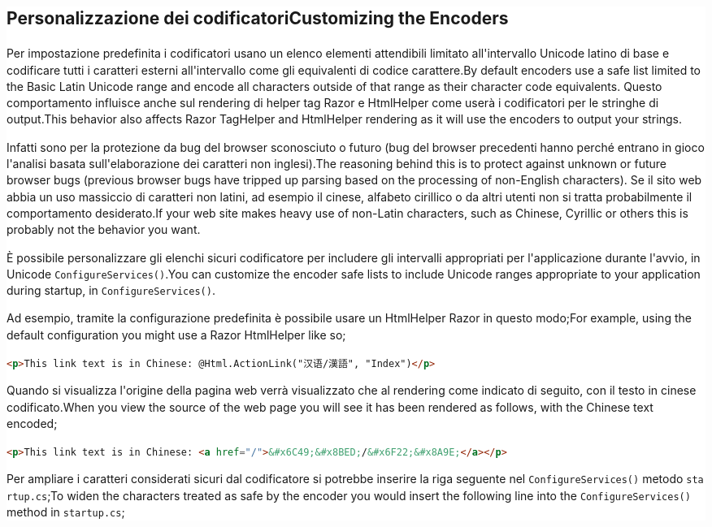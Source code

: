 <a name="security-cross-site-scripting-customization"></a>

## <a name="customizing-the-encoders"></a><span data-ttu-id="f0c64-156">Personalizzazione dei codificatori</span><span class="sxs-lookup"><span data-stu-id="f0c64-156">Customizing the Encoders</span></span>

<span data-ttu-id="f0c64-157">Per impostazione predefinita i codificatori usano un elenco elementi attendibili limitato all'intervallo Unicode latino di base e codificare tutti i caratteri esterni all'intervallo come gli equivalenti di codice carattere.</span><span class="sxs-lookup"><span data-stu-id="f0c64-157">By default encoders use a safe list limited to the Basic Latin Unicode range and encode all characters outside of that range as their character code equivalents.</span></span> <span data-ttu-id="f0c64-158">Questo comportamento influisce anche sul rendering di helper tag Razor e HtmlHelper come userà i codificatori per le stringhe di output.</span><span class="sxs-lookup"><span data-stu-id="f0c64-158">This behavior also affects Razor TagHelper and HtmlHelper rendering as it will use the encoders to output your strings.</span></span>

<span data-ttu-id="f0c64-159">Infatti sono per la protezione da bug del browser sconosciuto o futuro (bug del browser precedenti hanno perché entrano in gioco l'analisi basata sull'elaborazione dei caratteri non inglesi).</span><span class="sxs-lookup"><span data-stu-id="f0c64-159">The reasoning behind this is to protect against unknown or future browser bugs (previous browser bugs have tripped up parsing based on the processing of non-English characters).</span></span> <span data-ttu-id="f0c64-160">Se il sito web abbia un uso massiccio di caratteri non latini, ad esempio il cinese, alfabeto cirillico o da altri utenti non si tratta probabilmente il comportamento desiderato.</span><span class="sxs-lookup"><span data-stu-id="f0c64-160">If your web site makes heavy use of non-Latin characters, such as Chinese, Cyrillic or others this is probably not the behavior you want.</span></span>

<span data-ttu-id="f0c64-161">È possibile personalizzare gli elenchi sicuri codificatore per includere gli intervalli appropriati per l'applicazione durante l'avvio, in Unicode `ConfigureServices()`.</span><span class="sxs-lookup"><span data-stu-id="f0c64-161">You can customize the encoder safe lists to include Unicode ranges appropriate to your application during startup, in `ConfigureServices()`.</span></span>

<span data-ttu-id="f0c64-162">Ad esempio, tramite la configurazione predefinita è possibile usare un HtmlHelper Razor in questo modo;</span><span class="sxs-lookup"><span data-stu-id="f0c64-162">For example, using the default configuration you might use a Razor HtmlHelper like so;</span></span>

```html
<p>This link text is in Chinese: @Html.ActionLink("汉语/漢語", "Index")</p>
   ```

<span data-ttu-id="f0c64-163">Quando si visualizza l'origine della pagina web verrà visualizzato che al rendering come indicato di seguito, con il testo in cinese codificato.</span><span class="sxs-lookup"><span data-stu-id="f0c64-163">When you view the source of the web page you will see it has been rendered as follows, with the Chinese text encoded;</span></span>

```html
<p>This link text is in Chinese: <a href="/">&#x6C49;&#x8BED;/&#x6F22;&#x8A9E;</a></p>
   ```

<span data-ttu-id="f0c64-164">Per ampliare i caratteri considerati sicuri dal codificatore si potrebbe inserire la riga seguente nel `ConfigureServices()` metodo `startup.cs`;</span><span class="sxs-lookup"><span data-stu-id="f0c64-164">To widen the characters treated as safe by the encoder you would insert the following line into the `ConfigureServices()` method in `startup.cs`;</span></span>

